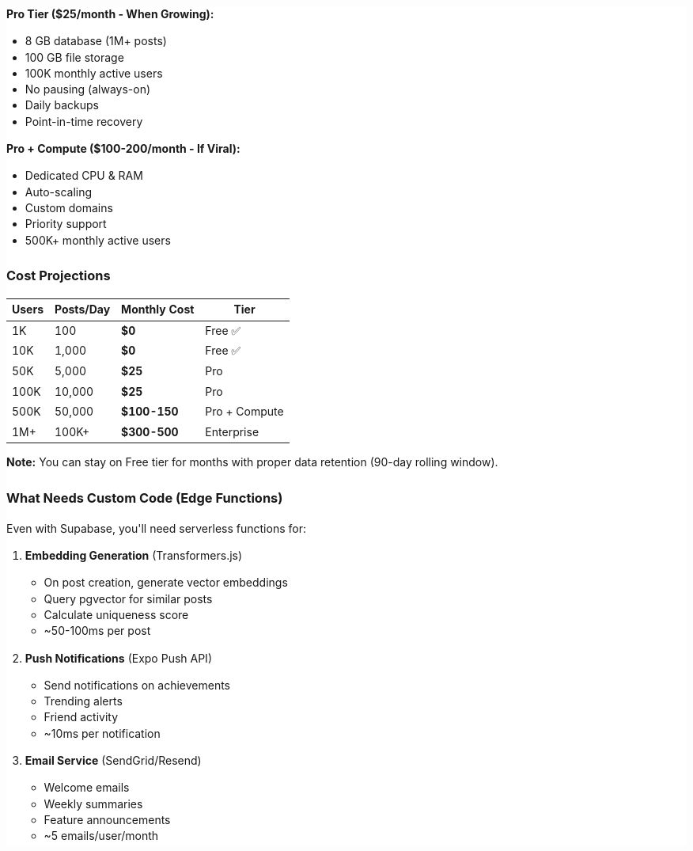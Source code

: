**Pro Tier ($25/month - When Growing):**
- 8 GB database (1M+ posts)
- 100 GB file storage
- 100K monthly active users
- No pausing (always-on)
- Daily backups
- Point-in-time recovery

**Pro + Compute ($100-200/month - If Viral):**
- Dedicated CPU & RAM
- Auto-scaling
- Custom domains
- Priority support
- 500K+ monthly active users

### **Cost Projections**

| Users | Posts/Day | Monthly Cost | Tier |
|-------|-----------|--------------|------|
| 1K | 100 | **$0** | Free ✅ |
| 10K | 1,000 | **$0** | Free ✅ |
| 50K | 5,000 | **$25** | Pro |
| 100K | 10,000 | **$25** | Pro |
| 500K | 50,000 | **$100-150** | Pro + Compute |
| 1M+ | 100K+ | **$300-500** | Enterprise |

**Note:** You can stay on Free tier for months with proper data retention (90-day rolling window).

### **What Needs Custom Code (Edge Functions)**

Even with Supabase, you'll need serverless functions for:

1. **Embedding Generation** (Transformers.js)
   - On post creation, generate vector embeddings
   - Query pgvector for similar posts
   - Calculate uniqueness score
   - ~50-100ms per post

2. **Push Notifications** (Expo Push API)
   - Send notifications on achievements
   - Trending alerts
   - Friend activity
   - ~10ms per notification

3. **Email Service** (SendGrid/Resend)
   - Welcome emails
   - Weekly summaries
   - Feature announcements
   - ~5 emails/user/month
